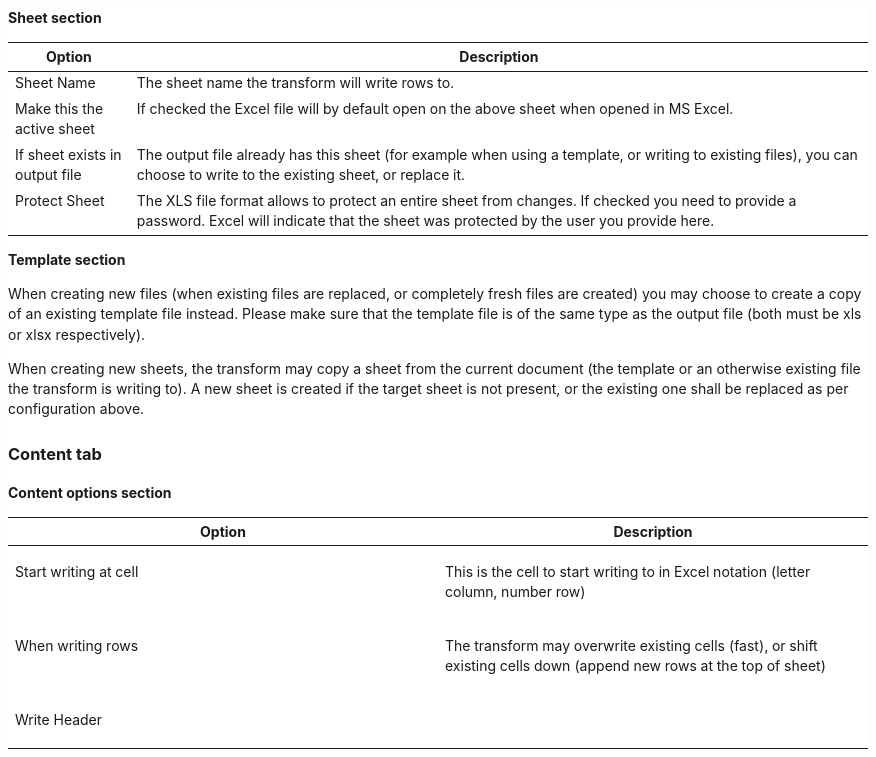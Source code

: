 **Sheet section**

</div>

| Option                         | Description                                                                                                                                                                                   |
| ------------------------------ | --------------------------------------------------------------------------------------------------------------------------------------------------------------------------------------------- |
| Sheet Name                     | The sheet name the transform will write rows to.                                                                                                                                              |
| Make this the active sheet     | If checked the Excel file will by default open on the above sheet when opened in MS Excel.                                                                                                    |
| If sheet exists in output file | The output file already has this sheet (for example when using a template, or writing to existing files), you can choose to write to the existing sheet, or replace it.                       |
| Protect Sheet                  | The XLS file format allows to protect an entire sheet from changes. If checked you need to provide a password. Excel will indicate that the sheet was protected by the user you provide here. |

<div class="paragraph">

**Template section**

</div>

<div class="paragraph">

When creating new files (when existing files are replaced, or completely fresh files are created) you may choose to create a copy of an existing template file instead. Please make sure that the template file is of the same type as the output file (both must be xls or xlsx respectively).

</div>

<div class="paragraph">

When creating new sheets, the transform may copy a sheet from the current document (the template or an otherwise existing file the transform is writing to). A new sheet is created if the target sheet is not present, or the existing one shall be replaced as per configuration above.

</div>

</div>

<div class="sect2">

### Content tab

<div class="paragraph">

**Content options section**

</div>

<table>
<colgroup>
<col style="width: 50%" />
<col style="width: 50%" />
</colgroup>
<thead>
<tr class="header">
<th>Option</th>
<th>Description</th>
</tr>
</thead>
<tbody>
<tr class="odd">
<td><p>Start writing at cell</p></td>
<td><p>This is the cell to start writing to in Excel notation (letter column, number row)</p></td>
</tr>
<tr class="even">
<td><p>When writing rows</p></td>
<td><p>The transform may overwrite existing cells (fast), or shift existing cells down (append new rows at the top of sheet)</p></td>
</tr>
<tr class="odd">
<td><p>Write Header</p></td>